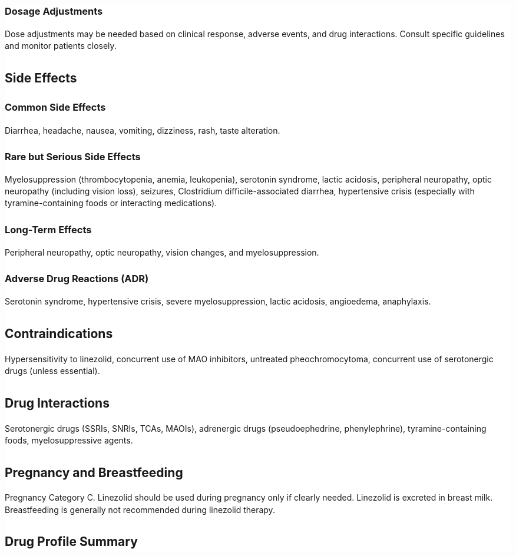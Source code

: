 
### **Dosage Adjustments**

Dose adjustments may be needed based on clinical response, adverse events, and drug interactions. Consult specific guidelines and monitor patients closely.



## **Side Effects**


### **Common Side Effects**

Diarrhea, headache, nausea, vomiting, dizziness, rash, taste alteration.


### **Rare but Serious Side Effects**

Myelosuppression (thrombocytopenia, anemia, leukopenia), serotonin syndrome, lactic acidosis, peripheral neuropathy, optic neuropathy (including vision loss), seizures, Clostridium difficile-associated diarrhea, hypertensive crisis (especially with tyramine-containing foods or interacting medications).


### **Long-Term Effects**

Peripheral neuropathy, optic neuropathy, vision changes, and myelosuppression.


### **Adverse Drug Reactions (ADR)**

Serotonin syndrome, hypertensive crisis, severe myelosuppression, lactic acidosis, angioedema, anaphylaxis.


## **Contraindications**

Hypersensitivity to linezolid, concurrent use of MAO inhibitors,  untreated pheochromocytoma,  concurrent use of serotonergic drugs (unless essential).


## **Drug Interactions**

Serotonergic drugs (SSRIs, SNRIs, TCAs, MAOIs), adrenergic drugs (pseudoephedrine, phenylephrine), tyramine-containing foods,  myelosuppressive agents.


## **Pregnancy and Breastfeeding**

Pregnancy Category C. Linezolid should be used during pregnancy only if clearly needed.
Linezolid is excreted in breast milk.  Breastfeeding is generally not recommended during linezolid therapy.



## **Drug Profile Summary**
